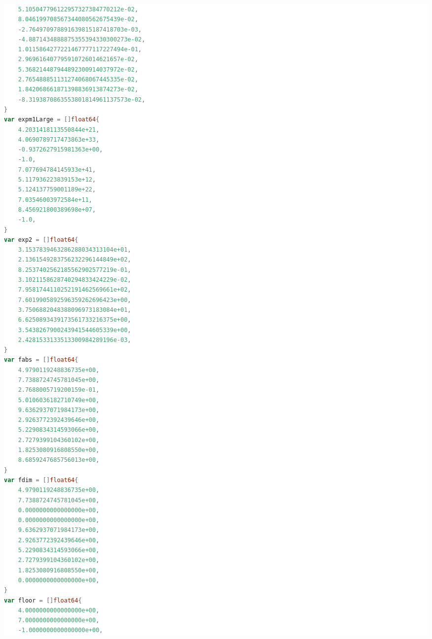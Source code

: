 ```go
	5.105047796122957327384770212e-02,
	8.046199708567344080562675439e-02,
	-2.764970978891639815187418703e-03,
	-4.8871434888875355394330300273e-02,
	1.0115864277221467777117227494e-01,
	2.969616407795910726014621657e-02,
	5.368214487944892300914037972e-02,
	2.765488851131274068067445335e-02,
	1.842068661871398836913874273e-02,
	-8.3193870863553801814961137573e-02,
}
var expm1Large = []float64{
	4.2031418113550844e+21,
	4.0690789717473863e+33,
	-0.9372627915981363e+00,
	-1.0,
	7.077694784145933e+41,
	5.117936223839153e+12,
	5.124137759001189e+22,
	7.03546003972584e+11,
	8.456921800389698e+07,
	-1.0,
}
var exp2 = []float64{
	3.1537839463286288034313104e+01,
	2.1361549283756232296144849e+02,
	8.2537402562185562902577219e-01,
	3.1021158628740294833424229e-02,
	7.9581744110252191462569661e+02,
	7.6019905892596359262696423e+00,
	3.7506882048388096973183084e+01,
	6.6250893439173561733216375e+00,
	3.5438267900243941544605339e+00,
	2.4281533133513300984289196e-03,
}
var fabs = []float64{
	4.9790119248836735e+00,
	7.7388724745781045e+00,
	2.7688005719200159e-01,
	5.0106036182710749e+00,
	9.6362937071984173e+00,
	2.9263772392439646e+00,
	5.2290834314593066e+00,
	2.7279399104360102e+00,
	1.8253080916808550e+00,
	8.6859247685756013e+00,
}
var fdim = []float64{
	4.9790119248836735e+00,
	7.7388724745781045e+00,
	0.0000000000000000e+00,
	0.0000000000000000e+00,
	9.6362937071984173e+00,
	2.9263772392439646e+00,
	5.2290834314593066e+00,
	2.7279399104360102e+00,
	1.8253080916808550e+00,
	0.0000000000000000e+00,
}
var floor = []float64{
	4.0000000000000000e+00,
	7.0000000000000000e+00,
	-1.0000000000000000e+00,
```